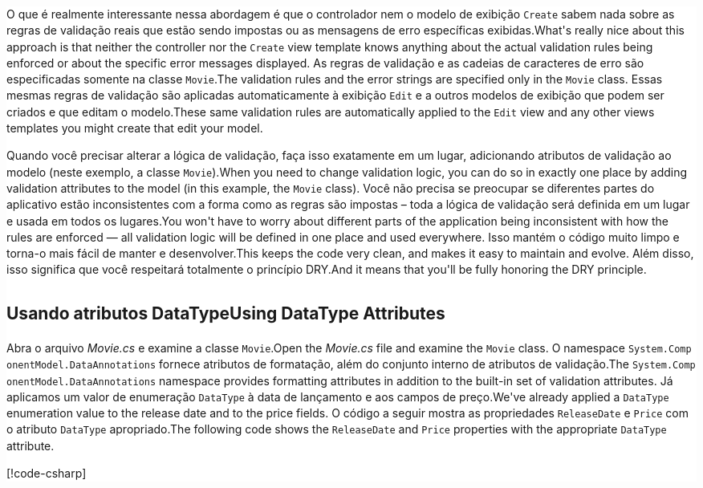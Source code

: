 <span data-ttu-id="24f38-166">O que é realmente interessante nessa abordagem é que o controlador nem o modelo de exibição `Create` sabem nada sobre as regras de validação reais que estão sendo impostas ou as mensagens de erro específicas exibidas.</span><span class="sxs-lookup"><span data-stu-id="24f38-166">What's really nice about this approach is that neither the controller nor the `Create` view template knows anything about the actual validation rules being enforced or about the specific error messages displayed.</span></span> <span data-ttu-id="24f38-167">As regras de validação e as cadeias de caracteres de erro são especificadas somente na classe `Movie`.</span><span class="sxs-lookup"><span data-stu-id="24f38-167">The validation rules and the error strings are specified only in the `Movie` class.</span></span> <span data-ttu-id="24f38-168">Essas mesmas regras de validação são aplicadas automaticamente à exibição `Edit` e a outros modelos de exibição que podem ser criados e que editam o modelo.</span><span class="sxs-lookup"><span data-stu-id="24f38-168">These same validation rules are automatically applied to the `Edit` view and any other views templates you might create that edit your model.</span></span>

<span data-ttu-id="24f38-169">Quando você precisar alterar a lógica de validação, faça isso exatamente em um lugar, adicionando atributos de validação ao modelo (neste exemplo, a classe `Movie`).</span><span class="sxs-lookup"><span data-stu-id="24f38-169">When you need to change validation logic, you can do so in exactly one place by adding validation attributes to the model (in this example, the `Movie` class).</span></span> <span data-ttu-id="24f38-170">Você não precisa se preocupar se diferentes partes do aplicativo estão inconsistentes com a forma como as regras são impostas – toda a lógica de validação será definida em um lugar e usada em todos os lugares.</span><span class="sxs-lookup"><span data-stu-id="24f38-170">You won't have to worry about different parts of the application being inconsistent with how the rules are enforced — all validation logic will be defined in one place and used everywhere.</span></span> <span data-ttu-id="24f38-171">Isso mantém o código muito limpo e torna-o mais fácil de manter e desenvolver.</span><span class="sxs-lookup"><span data-stu-id="24f38-171">This keeps the code very clean, and makes it easy to maintain and evolve.</span></span> <span data-ttu-id="24f38-172">Além disso, isso significa que você respeitará totalmente o princípio DRY.</span><span class="sxs-lookup"><span data-stu-id="24f38-172">And it means that you'll be fully honoring the DRY principle.</span></span>

## <a name="using-datatype-attributes"></a><span data-ttu-id="24f38-173">Usando atributos DataType</span><span class="sxs-lookup"><span data-stu-id="24f38-173">Using DataType Attributes</span></span>

<span data-ttu-id="24f38-174">Abra o arquivo *Movie.cs* e examine a classe `Movie`.</span><span class="sxs-lookup"><span data-stu-id="24f38-174">Open the *Movie.cs* file and examine the `Movie` class.</span></span> <span data-ttu-id="24f38-175">O namespace `System.ComponentModel.DataAnnotations` fornece atributos de formatação, além do conjunto interno de atributos de validação.</span><span class="sxs-lookup"><span data-stu-id="24f38-175">The `System.ComponentModel.DataAnnotations` namespace provides formatting attributes in addition to the built-in set of validation attributes.</span></span> <span data-ttu-id="24f38-176">Já aplicamos um valor de enumeração `DataType` à data de lançamento e aos campos de preço.</span><span class="sxs-lookup"><span data-stu-id="24f38-176">We've already applied a `DataType` enumeration value to the release date and to the price fields.</span></span> <span data-ttu-id="24f38-177">O código a seguir mostra as propriedades `ReleaseDate` e `Price` com o atributo `DataType` apropriado.</span><span class="sxs-lookup"><span data-stu-id="24f38-177">The following code shows the `ReleaseDate` and `Price` properties with the appropriate `DataType` attribute.</span></span>

[!code-csharp[](~/tutorials/first-mvc-app/start-mvc//sample/MvcMovie/Models/MovieDateRatingDA.cs?highlight=2,6&name=snippet2)]
